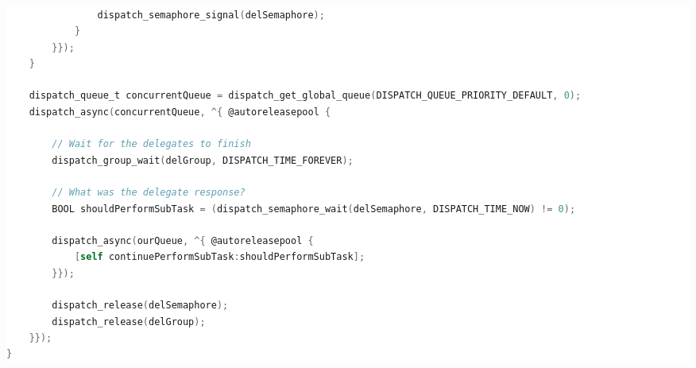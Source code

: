 ```objective-c
                dispatch_semaphore_signal(delSemaphore);
            }
        }});
    }
    
    dispatch_queue_t concurrentQueue = dispatch_get_global_queue(DISPATCH_QUEUE_PRIORITY_DEFAULT, 0);
    dispatch_async(concurrentQueue, ^{ @autoreleasepool {
        
        // Wait for the delegates to finish
        dispatch_group_wait(delGroup, DISPATCH_TIME_FOREVER);
        
        // What was the delegate response?
        BOOL shouldPerformSubTask = (dispatch_semaphore_wait(delSemaphore, DISPATCH_TIME_NOW) != 0);
        
        dispatch_async(ourQueue, ^{ @autoreleasepool {
            [self continuePerformSubTask:shouldPerformSubTask];
        }});

        dispatch_release(delSemaphore);
        dispatch_release(delGroup);
    }});
}
```

